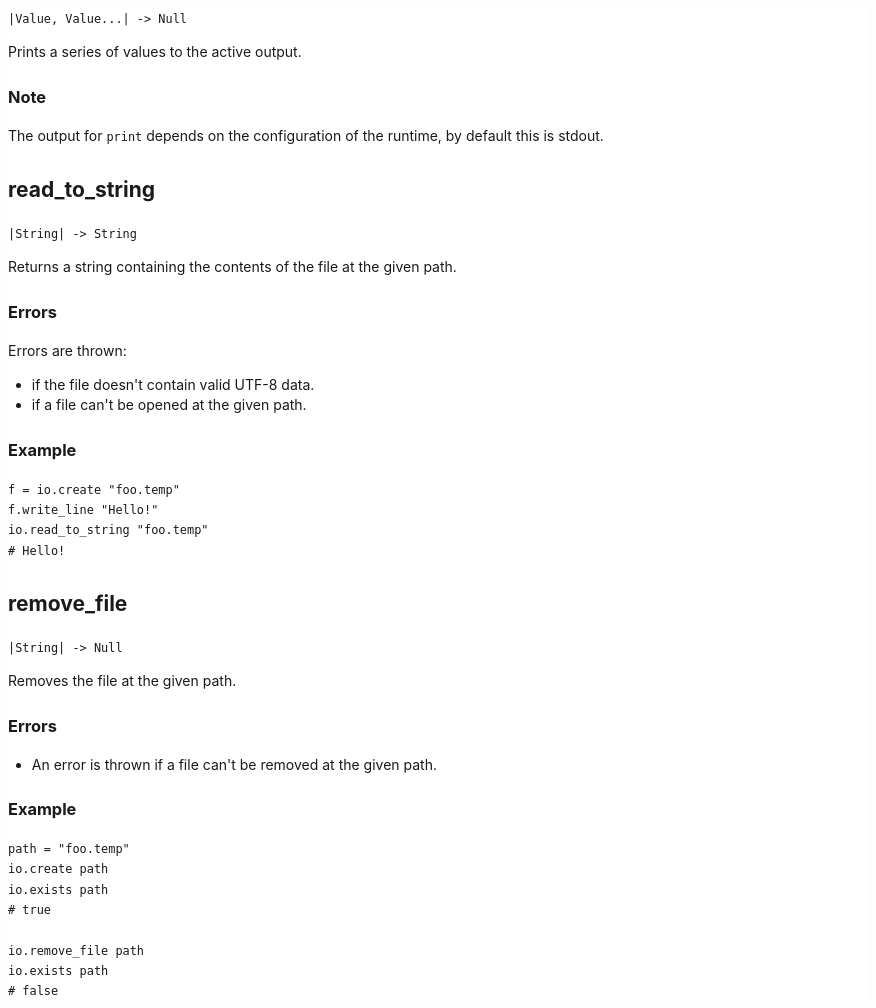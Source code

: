 ```kototype
|Value, Value...| -> Null
```

Prints a series of values to the active output. 

### Note

The output for `print` depends on the configuration of the runtime, by default this is stdout.

## read_to_string

```kototype
|String| -> String
```

Returns a string containing the contents of the file at the given path.

### Errors

Errors are thrown:

- if the file doesn't contain valid UTF-8 data.
- if a file can't be opened at the given path.

### Example

```koto
f = io.create "foo.temp"
f.write_line "Hello!"
io.read_to_string "foo.temp"
# Hello!
```

## remove_file

```kototype
|String| -> Null
```

Removes the file at the given path.

### Errors

- An error is thrown if a file can't be removed at the given path.

### Example

```koto
path = "foo.temp"
io.create path
io.exists path
# true

io.remove_file path
io.exists path
# false
```

